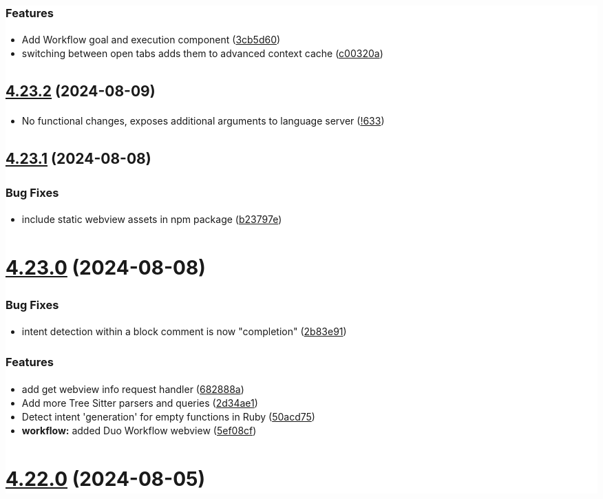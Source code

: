 
### Features

* Add Workflow goal and execution component ([3cb5d60](https://github.com/khulnasoft/khulnasoft-lsp/commit/3cb5d60f3f39e9d686f11f2dede37437747e6284))
* switching between open tabs adds them to advanced context cache ([c00320a](https://github.com/khulnasoft/khulnasoft-lsp/commit/c00320a623eac03c6b97dc61d1c32fa6f3c916da))



## [4.23.2](https://github.com/khulnasoft/khulnasoft-lsp/compare/v4.23.1...v4.23.2) (2024-08-09)

* No functional changes, exposes additional arguments to language server ([!633](https://github.com/khulnasoft/khulnasoft-lsp/-/merge_requests/633))


## [4.23.1](https://github.com/khulnasoft/khulnasoft-lsp/compare/v4.23.0...v4.23.1) (2024-08-08)


### Bug Fixes

* include static webview assets in npm package ([b23797e](https://github.com/khulnasoft/khulnasoft-lsp/commit/b23797e759072133f18831fab48fccb54f6f9a6f))



# [4.23.0](https://github.com/khulnasoft/khulnasoft-lsp/compare/v4.22.0...v4.23.0) (2024-08-08)


### Bug Fixes

* intent detection within a block comment is now "completion" ([2b83e91](https://github.com/khulnasoft/khulnasoft-lsp/commit/2b83e9198918c8bc2616768ede9b3af5dc57fca1))


### Features

* add get webview info request handler ([682888a](https://github.com/khulnasoft/khulnasoft-lsp/commit/682888a0c53fc69d35520b1c371294befe980734))
* Add more  Tree Sitter parsers and queries ([2d34ae1](https://github.com/khulnasoft/khulnasoft-lsp/commit/2d34ae1665fbe265e2bef225c0291b098dd6eaae))
* Detect intent 'generation' for empty functions in Ruby ([50acd75](https://github.com/khulnasoft/khulnasoft-lsp/commit/50acd75640b086db88ed8ecf56539ba98ae69954))
* **workflow:** added Duo Workflow webview ([5ef08cf](https://github.com/khulnasoft/khulnasoft-lsp/commit/5ef08cf17bd1a1a720eab198f5708d744bb047d7))



# [4.22.0](https://github.com/khulnasoft/khulnasoft-lsp/compare/v4.21.1...v4.22.0) (2024-08-05)
